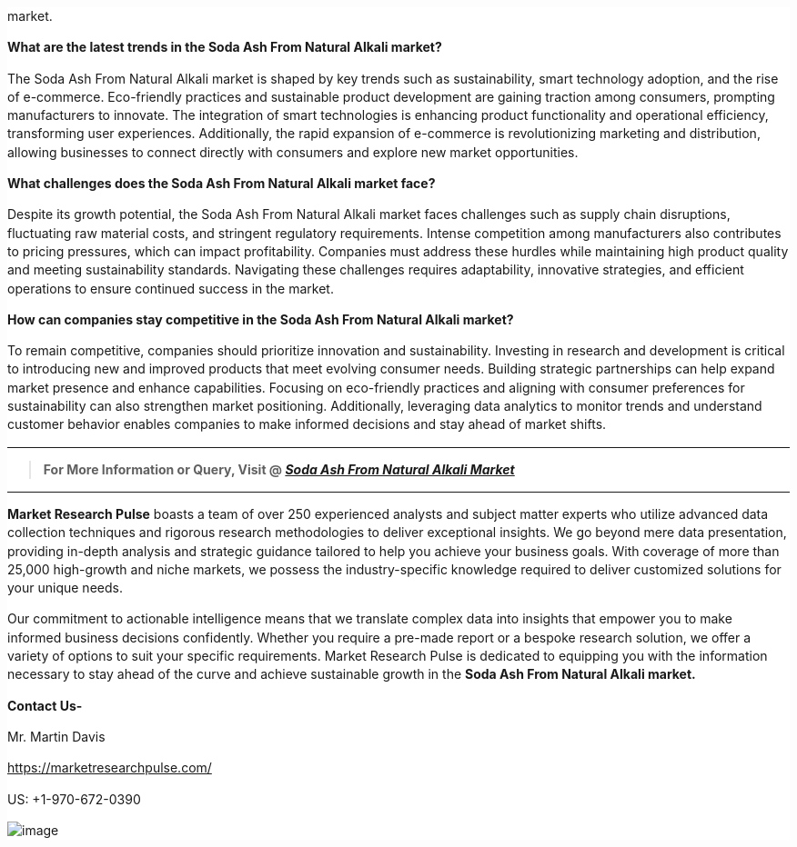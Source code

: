 market.</p><p><strong>What are the latest trends in the Soda Ash From Natural Alkali market?</strong></p><p>The Soda Ash From Natural Alkali market is shaped by key trends such as sustainability, smart technology adoption, and the rise of e-commerce. Eco-friendly practices and sustainable product development are gaining traction among consumers, prompting manufacturers to innovate. The integration of smart technologies is enhancing product functionality and operational efficiency, transforming user experiences. Additionally, the rapid expansion of e-commerce is revolutionizing marketing and distribution, allowing businesses to connect directly with consumers and explore new market opportunities.</p><p><strong>What challenges does the Soda Ash From Natural Alkali market face?</strong></p><p>Despite its growth potential, the Soda Ash From Natural Alkali market faces challenges such as supply chain disruptions, fluctuating raw material costs, and stringent regulatory requirements. Intense competition among manufacturers also contributes to pricing pressures, which can impact profitability. Companies must address these hurdles while maintaining high product quality and meeting sustainability standards. Navigating these challenges requires adaptability, innovative strategies, and efficient operations to ensure continued success in the market.</p><p><strong>How can companies stay competitive in the Soda Ash From Natural Alkali market?</strong></p><p>To remain competitive, companies should prioritize innovation and sustainability. Investing in research and development is critical to introducing new and improved products that meet evolving consumer needs. Building strategic partnerships can help expand market presence and enhance capabilities. Focusing on eco-friendly practices and aligning with consumer preferences for sustainability can also strengthen market positioning. Additionally, leveraging data analytics to monitor trends and understand customer behavior enables companies to make informed decisions and stay ahead of market shifts.</p><hr /><blockquote><p><strong>For More Information or Query, Visit @&nbsp;<em><a href="https://marketresearchpulse.com/report/11402/soda-ash-from-natural-alkali-market?utm_source=Linkedin&utm_medium=030">Soda Ash From Natural Alkali Market</a></em></strong></p></blockquote><hr /><p><strong>Market Research Pulse</strong> boasts a team of over 250 experienced analysts and subject matter experts who utilize advanced data collection techniques and rigorous research methodologies to deliver exceptional insights. We go beyond mere data presentation, providing in-depth analysis and strategic guidance tailored to help you achieve your business goals. With coverage of more than 25,000 high-growth and niche markets, we possess the industry-specific knowledge required to deliver customized solutions for your unique needs.</p><p>Our commitment to actionable intelligence means that we translate complex data into insights that empower you to make informed business decisions confidently. Whether you require a pre-made report or a bespoke research solution, we offer a variety of options to suit your specific requirements. Market Research Pulse is dedicated to equipping you with the information necessary to stay ahead of the curve and achieve sustainable growth in the <strong>Soda Ash From Natural Alkali market.</strong></p><p><strong>Contact Us-</strong></p><p>Mr. Martin Davis</p><p>https://marketresearchpulse.com/</p><p>US: +1-970-672-0390</p>
![image](https://github.com/user-attachments/assets/ffa77ded-54ed-45c4-84f3-4400c9af3a16)
